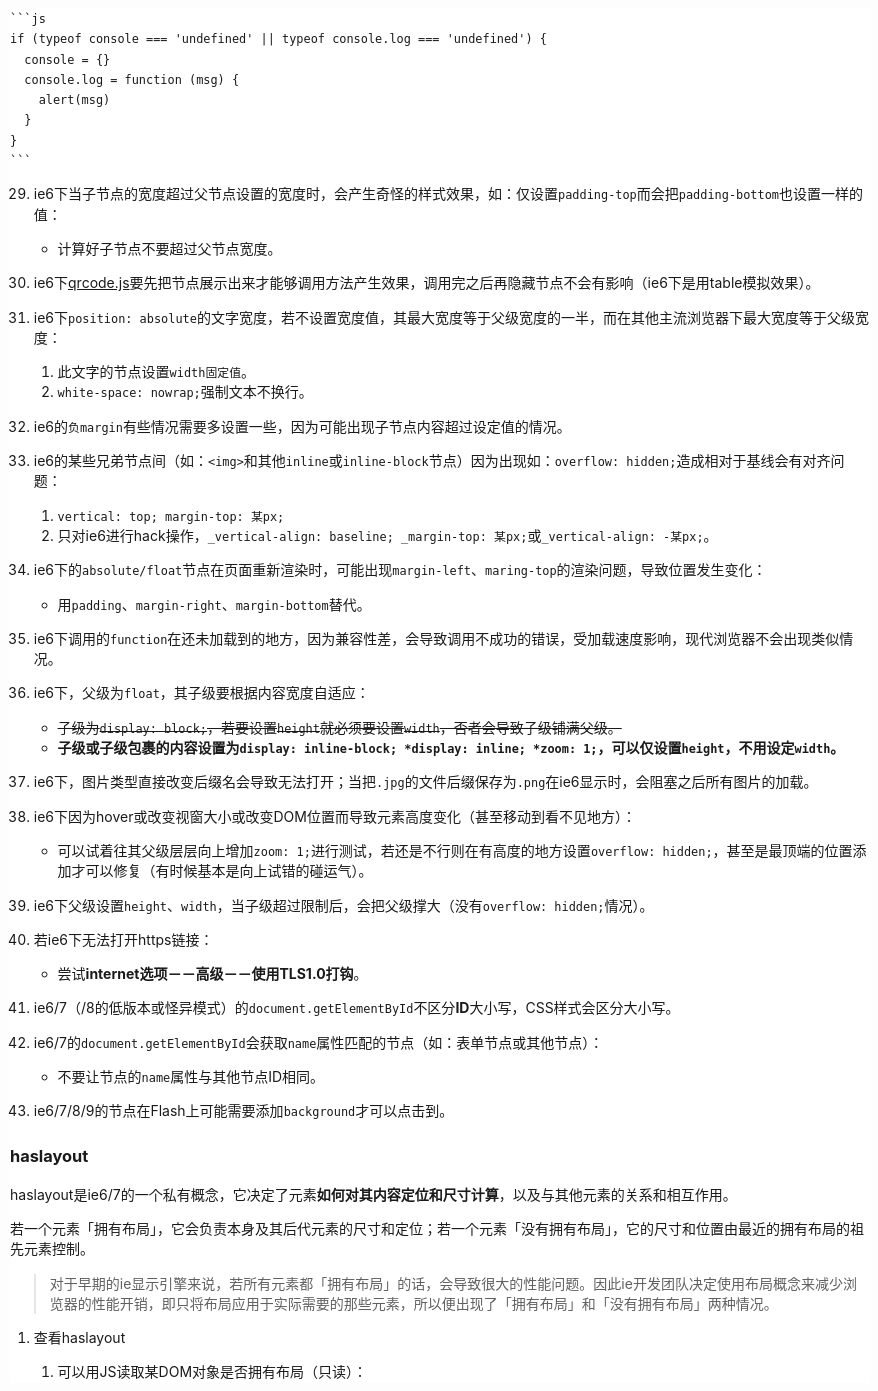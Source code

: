     ```js
    if (typeof console === 'undefined' || typeof console.log === 'undefined') {
      console = {}
      console.log = function (msg) {
        alert(msg)
      }
    }
    ```
29. ie6下当子节点的宽度超过父节点设置的宽度时，会产生奇怪的样式效果，如：仅设置`padding-top`而会把`padding-bottom`也设置一样的值：

    - 计算好子节点不要超过父节点宽度。
30. ie6下[qrcode.js](https://github.com/davidshimjs/qrcodejs)要先把节点展示出来才能够调用方法产生效果，调用完之后再隐藏节点不会有影响（ie6下是用table模拟效果）。
31. ie6下`position: absolute`的文字宽度，若不设置宽度值，其最大宽度等于父级宽度的一半，而在其他主流浏览器下最大宽度等于父级宽度：

    1. 此文字的节点设置`width固定值`。
    2. `white-space: nowrap;`强制文本不换行。
32. ie6的`负margin`有些情况需要多设置一些，因为可能出现子节点内容超过设定值的情况。
33. ie6的某些兄弟节点间（如：`<img>`和其他`inline`或`inline-block`节点）因为出现如：`overflow: hidden;`造成相对于基线会有对齐问题：

    1. `vertical: top; margin-top: 某px;`
    2. 只对ie6进行hack操作，`_vertical-align: baseline; _margin-top: 某px;`或`_vertical-align: -某px;`。
34. ie6下的`absolute/float`节点在页面重新渲染时，可能出现`margin-left`、`maring-top`的渲染问题，导致位置发生变化：

    - 用`padding`、`margin-right`、`margin-bottom`替代。
35. ie6下调用的`function`在还未加载到的地方，因为兼容性差，会导致调用不成功的错误，受加载速度影响，现代浏览器不会出现类似情况。
36. ie6下，父级为`float`，其子级要根据内容宽度自适应：

    - ~~子级为`display: block;`，若要设置`height`就必须要设置`width`，否者会导致子级铺满父级。~~
    - **子级或子级包裹的内容设置为`display: inline-block; *display: inline; *zoom: 1;`，可以仅设置`height`，不用设定`width`。**
37. ie6下，图片类型直接改变后缀名会导致无法打开；当把`.jpg`的文件后缀保存为`.png`在ie6显示时，会阻塞之后所有图片的加载。
38. ie6下因为hover或改变视窗大小或改变DOM位置而导致元素高度变化（甚至移动到看不见地方）：

    - 可以试着往其父级层层向上增加`zoom: 1;`进行测试，若还是不行则在有高度的地方设置`overflow: hidden;`，甚至是最顶端的位置添加才可以修复（有时候基本是向上试错的碰运气）。
39. ie6下父级设置`height`、`width`，当子级超过限制后，会把父级撑大（没有`overflow: hidden;`情况）。
40. 若ie6下无法打开https链接：

    - 尝试**internet选项－－高级－－使用TLS1.0打钩**。
41. ie6/7（/8的低版本或怪异模式）的`document.getElementById`不区分**ID**大小写，CSS样式会区分大小写。
42. ie6/7的`document.getElementById`会获取`name`属性匹配的节点（如：表单节点或其他节点）：

    - 不要让节点的`name`属性与其他节点ID相同。
43. ie6/7/8/9的节点在Flash上可能需要添加`background`才可以点击到。

### haslayout

haslayout是ie6/7的一个私有概念，它决定了元素**如何对其内容定位和尺寸计算**，以及与其他元素的关系和相互作用。

若一个元素「拥有布局」，它会负责本身及其后代元素的尺寸和定位；若一个元素「没有拥有布局」，它的尺寸和位置由最近的拥有布局的祖先元素控制。

>对于早期的ie显示引擎来说，若所有元素都「拥有布局」的话，会导致很大的性能问题。因此ie开发团队决定使用布局概念来减少浏览器的性能开销，即只将布局应用于实际需要的那些元素，所以便出现了「拥有布局」和「没有拥有布局」两种情况。

1. 查看haslayout

    1. 可以用JS读取某DOM对象是否拥有布局（只读）：

